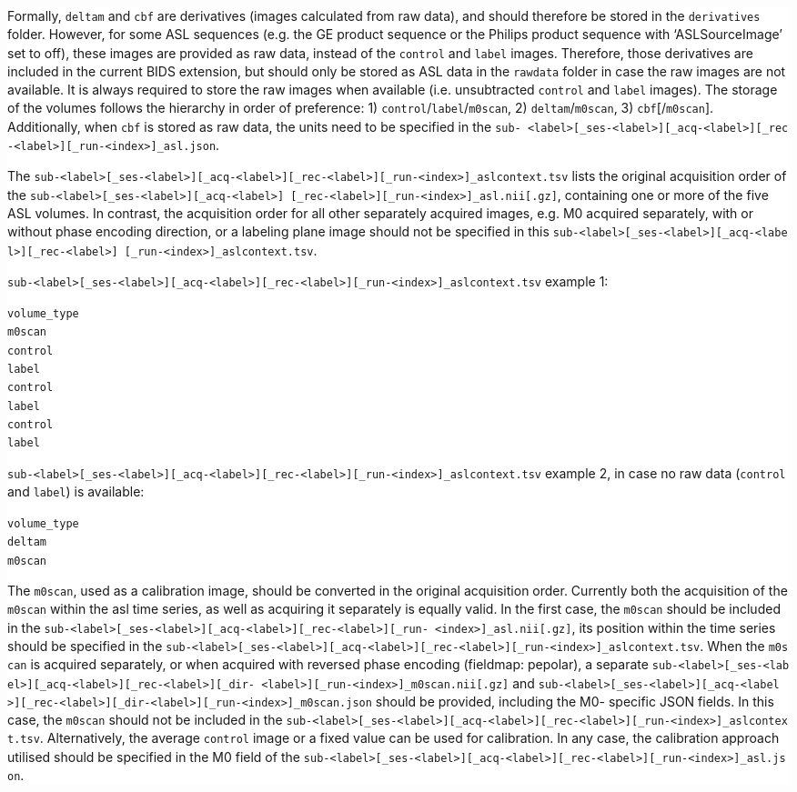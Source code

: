 Formally, `deltam` and `cbf` are derivatives (images calculated from raw data), and should therefore be stored in the `derivatives` folder. However, for some ASL sequences (e.g. 
the GE product sequence or the Philips product sequence with ‘ASLSourceImage’ set to off), these images are provided as raw data, instead of the `control` and `label` images. 
Therefore, those derivatives are included in the current BIDS extension, but should only be stored as ASL data in the `rawdata` folder in case the raw images are not available. 
It is always required to store the raw images when available (i.e. unsubtracted `control` and `label` images). The storage of the volumes follows the hierarchy in order of 
preference: 1) `control`/`label`/`m0scan`, 2) `deltam`/`m0scan`, 3) `cbf`[/`m0scan`]. Additionally, when `cbf` is stored as raw data, the units need to be specified in the `sub-
<label>[_ses-<label>][_acq-<label>][_rec-<label>][_run-<index>]_asl.json`.

The `sub-<label>[_ses-<label>][_acq-<label>][_rec-<label>][_run-<index>]_aslcontext.tsv` lists the original acquisition order of the `sub-<label>[_ses-<label>][_acq-<label>]
[_rec-<label>][_run-<index>]_asl.nii[.gz]`, containing one or more of the five ASL volumes. In contrast, the acquisition order for all other separately acquired images, e.g. M0 
acquired separately, with or without phase encoding direction, or a labeling plane image should not be specified in this `sub-<label>[_ses-<label>][_acq-<label>][_rec-<label>]
[_run-<index>]_aslcontext.tsv`.

`sub-<label>[_ses-<label>][_acq-<label>][_rec-<label>][_run-<index>]_aslcontext.tsv` example 1:

```Text
volume_type
m0scan
control
label
control
label
control
label
```

`sub-<label>[_ses-<label>][_acq-<label>][_rec-<label>][_run-<index>]_aslcontext.tsv` example 2, in case no raw data (`control` and `label`) is available:

```Text
volume_type
deltam
m0scan
```

The `m0scan`, used as a calibration image, should be converted in the original acquisition order. Currently both the acquisition of the `m0scan` within the asl time series, as 
well as acquiring it separately is equally valid. In the first case, the `m0scan` should be included in the `sub-<label>[_ses-<label>][_acq-<label>][_rec-<label>][_run-
<index>]_asl.nii[.gz]`, its position within the time series should be specified in the `sub-<label>[_ses-<label>][_acq-<label>][_rec-<label>][_run-<index>]_aslcontext.tsv`. When 
the `m0scan` is acquired separately, or when acquired with reversed phase encoding (fieldmap: pepolar), a separate `sub-<label>[_ses-<label>][_acq-<label>][_rec-<label>][_dir-
<label>][_run-<index>]_m0scan.nii[.gz]` and `sub-<label>[_ses-<label>][_acq-<label>][_rec-<label>][_dir-<label>][_run-<index>]_m0scan.json` should be provided, including the M0-
specific JSON fields. In this case, the `m0scan` should not be included in the `sub-<label>[_ses-<label>][_acq-<label>][_rec-<label>][_run-<index>]_aslcontext.tsv`. 
Alternatively, the average `control` image or a fixed value can be used for calibration. In any case, the calibration approach utilised should be specified in the M0 field of 
the `sub-<label>[_ses-<label>][_acq-<label>][_rec-<label>][_run-<index>]_asl.json`.


[deprecated]: ../02-common-principles.md#definitions
[string]: https://www.w3schools.com/js/js_json_datatypes.asp
[strings]: https://www.w3schools.com/js/js_json_datatypes.asp
[integer]: https://www.w3schools.com/js/js_json_datatypes.asp
[number]: https://www.w3schools.com/js/js_json_datatypes.asp
[numbers]: https://www.w3schools.com/js/js_json_datatypes.asp
[boolean]: https://www.w3schools.com/js/js_json_datatypes.asp
[array]: https://www.w3schools.com/js/js_json_arrays.asp
[arrays]: https://www.w3schools.com/js/js_json_arrays.asp
[object]: https://www.json.org/json-en.html
[uri]: ../02-common-principles.md#uniform-resource-indicator